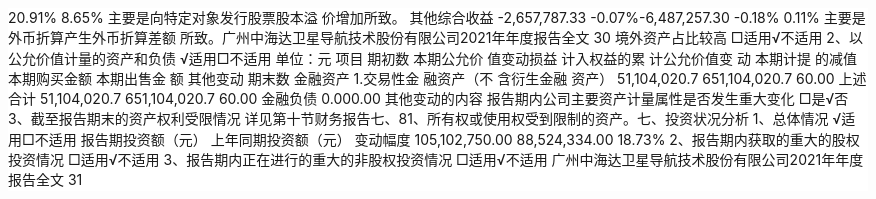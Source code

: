 20.91%
8.65%
主要是向特定对象发行股票股本溢
价增加所致。
其他综合收益
-2,657,787.33
-0.07%-6,487,257.30
-0.18%
0.11%
主要是外币折算产生外币折算差额
所致。广州中海达卫星导航技术股份有限公司2021年年度报告全文
30
境外资产占比较高
□适用√不适用
2、以公允价值计量的资产和负债
√适用□不适用
单位：元
项目
期初数
本期公允价
值变动损益
计入权益的累
计公允价值变
动
本期计提
的减值
本期购买金额
本期出售金
额
其他变动
期末数
金融资产
1.交易性金
融资产（不
含衍生金融
资产）
51,104,020.7
651,104,020.7
60.00
上述合计
51,104,020.7
651,104,020.7
60.00
金融负债
0.000.00
其他变动的内容
报告期内公司主要资产计量属性是否发生重大变化
□是√否
3、截至报告期末的资产权利受限情况
详见第十节财务报告七、81、所有权或使用权受到限制的资产。七、投资状况分析
1、总体情况
√适用□不适用
报告期投资额（元）
上年同期投资额（元）
变动幅度
105,102,750.00
88,524,334.00
18.73%
2、报告期内获取的重大的股权投资情况
□适用√不适用
3、报告期内正在进行的重大的非股权投资情况
□适用√不适用
广州中海达卫星导航技术股份有限公司2021年年度报告全文
31